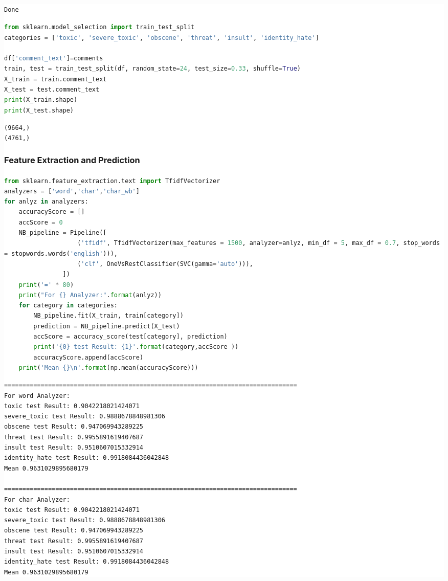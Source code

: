 
    Done
    


```python
from sklearn.model_selection import train_test_split
categories = ['toxic', 'severe_toxic', 'obscene', 'threat', 'insult', 'identity_hate']

df['comment_text']=comments
train, test = train_test_split(df, random_state=24, test_size=0.33, shuffle=True)
X_train = train.comment_text
X_test = test.comment_text
print(X_train.shape)
print(X_test.shape)
```

    (9664,)
    (4761,)
    

<h3 id='7'>Feature Extraction and Prediction</h3>


```python
from sklearn.feature_extraction.text import TfidfVectorizer
analyzers = ['word','char','char_wb']
for anlyz in analyzers:
    accuracyScore = []
    accScore = 0
    NB_pipeline = Pipeline([
                    ('tfidf', TfidfVectorizer(max_features = 1500, analyzer=anlyz, min_df = 5, max_df = 0.7, stop_words = stopwords.words('english'))),
                    ('clf', OneVsRestClassifier(SVC(gamma='auto'))),
                ])
    print('=' * 80)
    print("For {} Analyzer:".format(anlyz))
    for category in categories:
        NB_pipeline.fit(X_train, train[category])
        prediction = NB_pipeline.predict(X_test)
        accScore = accuracy_score(test[category], prediction)
        print('{0} test Result: {1}'.format(category,accScore ))
        accuracyScore.append(accScore)
    print('Mean {}\n'.format(np.mean(accuracyScore)))
```

    ================================================================================
    For word Analyzer:
    toxic test Result: 0.9042218021424071
    severe_toxic test Result: 0.9888678848981306
    obscene test Result: 0.947069943289225
    threat test Result: 0.9955891619407687
    insult test Result: 0.9510607015332914
    identity_hate test Result: 0.9918084436042848
    Mean 0.9631029895680179
    
    ================================================================================
    For char Analyzer:
    toxic test Result: 0.9042218021424071
    severe_toxic test Result: 0.9888678848981306
    obscene test Result: 0.947069943289225
    threat test Result: 0.9955891619407687
    insult test Result: 0.9510607015332914
    identity_hate test Result: 0.9918084436042848
    Mean 0.9631029895680179
    